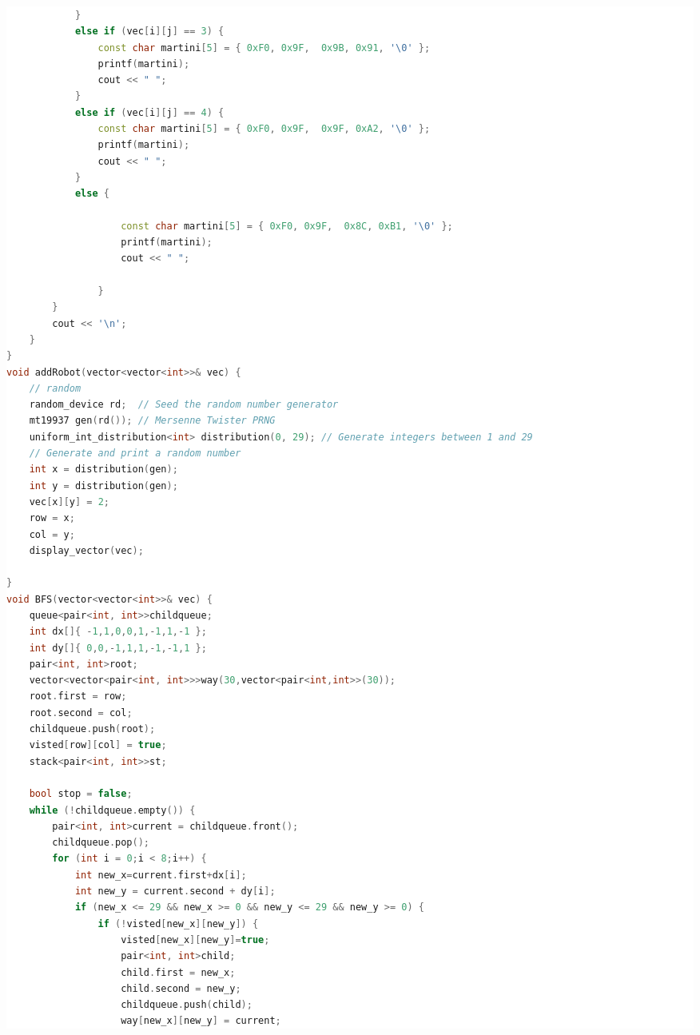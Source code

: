 ```cpp
			}
			else if (vec[i][j] == 3) {
				const char martini[5] = { 0xF0, 0x9F,  0x9B, 0x91, '\0' };
				printf(martini);
				cout << " ";
			}
			else if (vec[i][j] == 4) {
				const char martini[5] = { 0xF0, 0x9F,  0x9F, 0xA2, '\0' };
				printf(martini);
				cout << " ";
			}
			else {
				
					const char martini[5] = { 0xF0, 0x9F,  0x8C, 0xB1, '\0' };
					printf(martini);
					cout << " ";
				
				}
		}
		cout << '\n';
	}
}
void addRobot(vector<vector<int>>& vec) {
	// random
	random_device rd;  // Seed the random number generator
	mt19937 gen(rd()); // Mersenne Twister PRNG
	uniform_int_distribution<int> distribution(0, 29); // Generate integers between 1 and 29
	// Generate and print a random number
	int x = distribution(gen);
	int y = distribution(gen);
	vec[x][y] = 2;
	row = x;
	col = y;
	display_vector(vec);

}
void BFS(vector<vector<int>>& vec) {
	queue<pair<int, int>>childqueue;
	int dx[]{ -1,1,0,0,1,-1,1,-1 };
	int dy[]{ 0,0,-1,1,1,-1,-1,1 };
	pair<int, int>root;
	vector<vector<pair<int, int>>>way(30,vector<pair<int,int>>(30));
	root.first = row;
	root.second = col;
	childqueue.push(root);
	visted[row][col] = true;
	stack<pair<int, int>>st;

	bool stop = false;
	while (!childqueue.empty()) {
		pair<int, int>current = childqueue.front();
		childqueue.pop();
		for (int i = 0;i < 8;i++) {
			int new_x=current.first+dx[i];
			int new_y = current.second + dy[i];
			if (new_x <= 29 && new_x >= 0 && new_y <= 29 && new_y >= 0) {
				if (!visted[new_x][new_y]) {
					visted[new_x][new_y]=true;
					pair<int, int>child;
					child.first = new_x;
					child.second = new_y;
					childqueue.push(child);
					way[new_x][new_y] = current;
```
